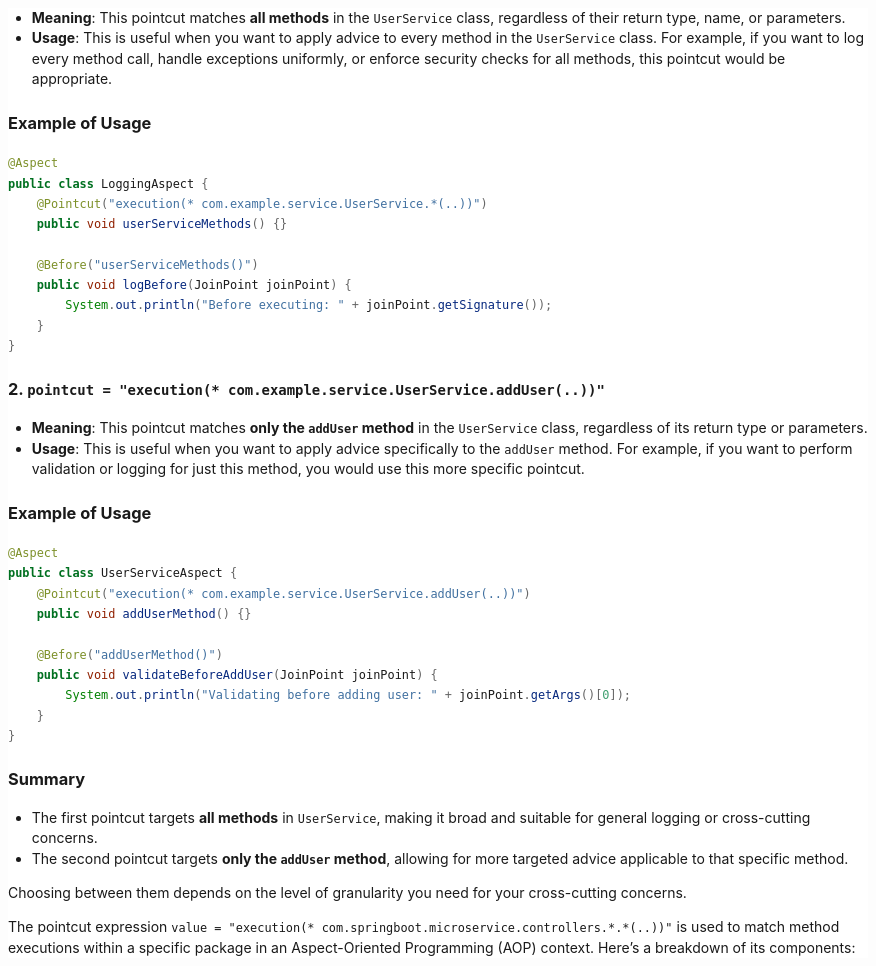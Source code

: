- **Meaning**: This pointcut matches **all methods** in the `UserService` class, regardless of their return type, name, or parameters.
- **Usage**: This is useful when you want to apply advice to every method in the `UserService` class. For example, if you want to log every method call, handle exceptions uniformly, or enforce security checks for all methods, this pointcut would be appropriate.

### Example of Usage
```java
@Aspect
public class LoggingAspect {
    @Pointcut("execution(* com.example.service.UserService.*(..))")
    public void userServiceMethods() {}

    @Before("userServiceMethods()")
    public void logBefore(JoinPoint joinPoint) {
        System.out.println("Before executing: " + joinPoint.getSignature());
    }
}
```

### 2. `pointcut = "execution(* com.example.service.UserService.addUser(..))"`

- **Meaning**: This pointcut matches **only the `addUser` method** in the `UserService` class, regardless of its return type or parameters.
- **Usage**: This is useful when you want to apply advice specifically to the `addUser` method. For example, if you want to perform validation or logging for just this method, you would use this more specific pointcut.

### Example of Usage
```java
@Aspect
public class UserServiceAspect {
    @Pointcut("execution(* com.example.service.UserService.addUser(..))")
    public void addUserMethod() {}

    @Before("addUserMethod()")
    public void validateBeforeAddUser(JoinPoint joinPoint) {
        System.out.println("Validating before adding user: " + joinPoint.getArgs()[0]);
    }
}
```

### Summary
- The first pointcut targets **all methods** in `UserService`, making it broad and suitable for general logging or cross-cutting concerns.
- The second pointcut targets **only the `addUser` method**, allowing for more targeted advice applicable to that specific method.

Choosing between them depends on the level of granularity you need for your cross-cutting concerns.

The pointcut expression `value = "execution(* com.springboot.microservice.controllers.*.*(..))"` is used to match method executions within a specific package in an Aspect-Oriented Programming (AOP) context. Here’s a breakdown of its components:
